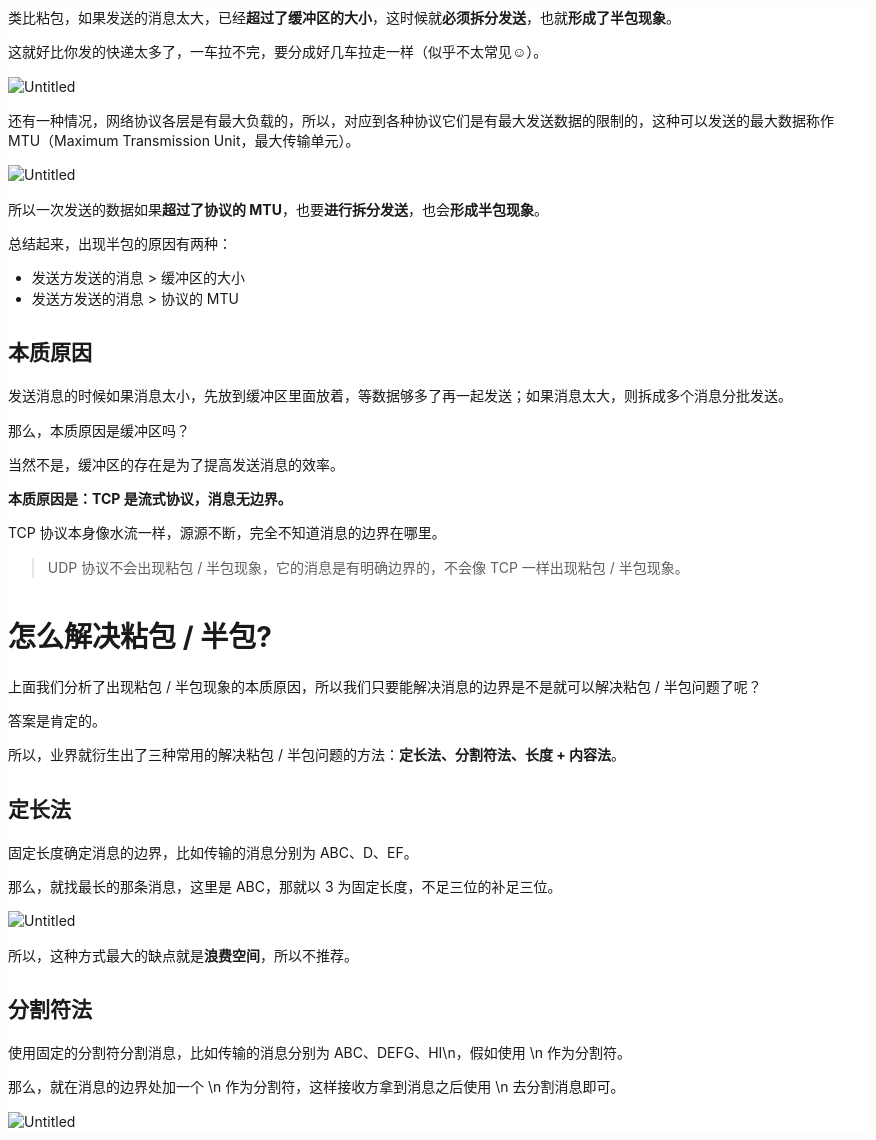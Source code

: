 类比粘包，如果发送的消息太大，已经**超过了缓冲区的大小**，这时候就**必须拆分发送**，也就**形成了半包现象**。

这就好比你发的快递太多了，一车拉不完，要分成好几车拉走一样（似乎不太常见☺）。

![Untitled](https://gitee.com/littlefxc/records/raw/dev/attachments/Netty-01.%E5%A6%82%E4%BD%95%E8%A7%A3%E5%86%B3%E7%B2%98%E5%8C%85%E5%8D%8A%E5%8C%85%E9%97%AE%E9%A2%98/the_reason_of_half_bag.png)

还有一种情况，网络协议各层是有最大负载的，所以，对应到各种协议它们是有最大发送数据的限制的，这种可以发送的最大数据称作 MTU（Maximum Transmission Unit，最大传输单元）。

![Untitled](https://gitee.com/littlefxc/records/raw/dev/attachments/Netty-01.%E5%A6%82%E4%BD%95%E8%A7%A3%E5%86%B3%E7%B2%98%E5%8C%85%E5%8D%8A%E5%8C%85%E9%97%AE%E9%A2%98/mtu.png)

所以一次发送的数据如果**超过了协议的 MTU**，也要**进行拆分发送**，也会**形成半包现象**。

总结起来，出现半包的原因有两种：

- 发送方发送的消息 > 缓冲区的大小
- 发送方发送的消息 > 协议的 MTU

## 本质原因

发送消息的时候如果消息太小，先放到缓冲区里面放着，等数据够多了再一起发送；如果消息太大，则拆成多个消息分批发送。

那么，本质原因是缓冲区吗？

当然不是，缓冲区的存在是为了提高发送消息的效率。

**本质原因是：TCP 是流式协议，消息无边界。**

TCP 协议本身像水流一样，源源不断，完全不知道消息的边界在哪里。

> UDP 协议不会出现粘包 / 半包现象，它的消息是有明确边界的，不会像 TCP 一样出现粘包 / 半包现象。
> 

# 怎么解决粘包 / 半包?

上面我们分析了出现粘包 / 半包现象的本质原因，所以我们只要能解决消息的边界是不是就可以解决粘包 / 半包问题了呢？

答案是肯定的。

所以，业界就衍生出了三种常用的解决粘包 / 半包问题的方法：**定长法、分割符法、长度 + 内容法**。

## 定长法

固定长度确定消息的边界，比如传输的消息分别为 ABC、D、EF。

那么，就找最长的那条消息，这里是 ABC，那就以 3 为固定长度，不足三位的补足三位。

![Untitled](https://gitee.com/littlefxc/records/raw/dev/attachments/Netty-01.%E5%A6%82%E4%BD%95%E8%A7%A3%E5%86%B3%E7%B2%98%E5%8C%85%E5%8D%8A%E5%8C%85%E9%97%AE%E9%A2%98/fixed_length_method.png)

所以，这种方式最大的缺点就是**浪费空间**，所以不推荐。

## 分割符法

使用固定的分割符分割消息，比如传输的消息分别为 ABC、DEFG、HI\n，假如使用 \n 作为分割符。

那么，就在消息的边界处加一个 \n 作为分割符，这样接收方拿到消息之后使用 \n 去分割消息即可。

![Untitled](https://gitee.com/littlefxc/records/raw/dev/attachments/Netty-01.%E5%A6%82%E4%BD%95%E8%A7%A3%E5%86%B3%E7%B2%98%E5%8C%85%E5%8D%8A%E5%8C%85%E9%97%AE%E9%A2%98/delemiter_method.png)
